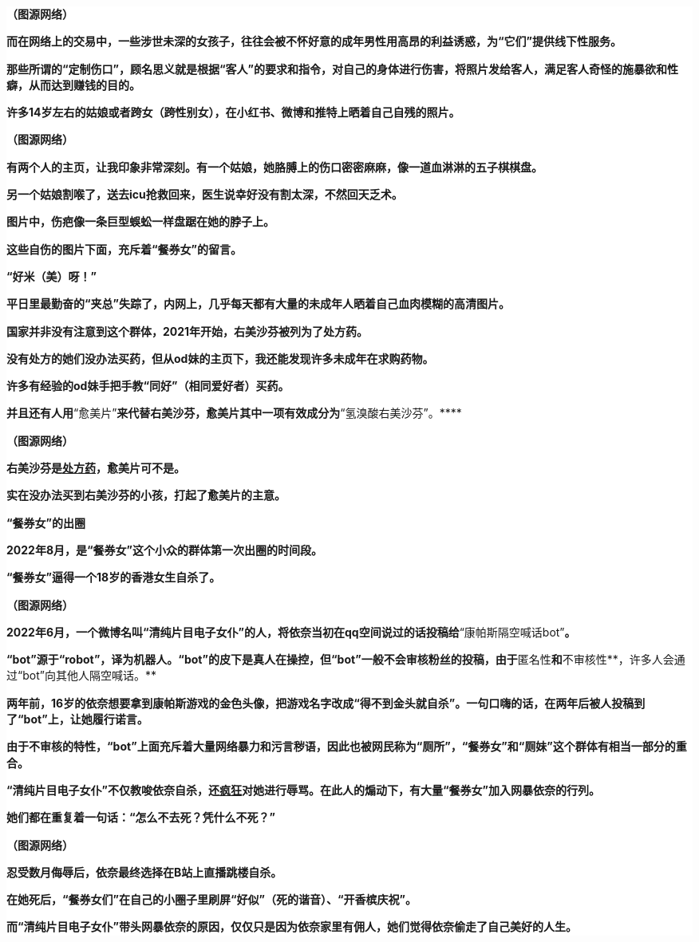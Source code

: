 **（图源网络）**

**而在网络上的交易中，一些涉世未深的女孩子，往往会被不怀好意的成年男性用高昂的利益诱惑，为“它们”提供线下性服务。**

**那些所谓的“定制伤口”，顾名思义就是根据“客人”的要求和指令，对自己的身体进行伤害，将照片发给客人，满足客人奇怪的施暴欲和性癖，从而达到赚钱的目的。**

**许多14岁左右的姑娘或者跨女（跨性别女），在小红书、微博和推特上晒着自己自残的照片。**

**（图源网络）**

**有两个人的主页，让我印象非常深刻。有一个姑娘，她胳膊上的伤口密密麻麻，像一道血淋淋的五子棋棋盘。**

**另一个姑娘割喉了，送去icu抢救回来，医生说幸好没有割太深，不然回天乏术。**

**图片中，伤疤像一条巨型蜈蚣一样盘踞在她的脖子上。**

**这些自伤的图片下面，充斥着“餐券女”的留言。**

**“好米（美）呀！”**

**平日里最勤奋的“夹总”失踪了，内网上，几乎每天都有大量的未成年人晒着自己血肉模糊的高清图片。**

**国家并非没有注意到这个群体，2021年开始，右美沙芬被列为了处方药。**

**没有处方的她们没办法买药，但从od妹的主页下，我还能发现许多未成年在求购药物。**

**许多有经验的od妹手把手教“同好”（相同爱好者）买药。**

**并且还有人用**“愈美片”**来代替右美沙芬，愈美片其中一项有效成分为**“氢溴酸右美沙芬”。****

**（图源网络）**

**右美沙芬是[处方药](https://news.163.com/news/search?keyword=%E5%A4%84%E6%96%B9%E8%8D%AF)，愈美片可不是。**

**实在没办法买到右美沙芬的小孩，打起了愈美片的主意。**

****“餐券女”的出圈****

**2022年8月，是“餐券女”这个小众的群体第一次出圈的时间段。**

**“餐券女”逼得一个18岁的香港女生自杀了。**

**（图源网络）**

**2022年6月，一个微博名叫“清纯片目电子女仆”的人，将依奈当初在qq空间说过的话投稿给**“康帕斯隔空喊话bot”**。**

**“bot”源于“robot”，译为机器人。“bot”的皮下是真人在操控，但“bot”一般不会审核粉丝的投稿，由于**匿名性**和**不审核性**，许多人会通过“bot”向其他人隔空喊话。**

**两年前，16岁的依奈想要拿到康帕斯游戏的金色头像，把游戏名字改成“得不到金头就自杀”。一句口嗨的话，在两年后被人投稿到了“bot”上，让她履行诺言。**

**由于不审核的特性，“bot”上面充斥着大量网络暴力和污言秽语，因此也被网民称为“厕所”，“餐券女”和“厕妹”这个群体有相当一部分的重合。**

**“清纯片目电子女仆”不仅教唆依奈自杀，还[疯狂](https://news.163.com/news/search?keyword=%E7%96%AF%E7%8B%82)对她进行辱骂。在此人的煽动下，有大量“餐券女”加入网暴依奈的行列。**

**她们都在重复着一句话：“怎么不去死？凭什么不死？”**

**（图源网络）**

**忍受数月侮辱后，依奈最终选择在B站上直播跳楼自杀。**

**在她死后，“餐券女们”在自己的小圈子里刷屏“好似”（死的谐音）、“开香槟庆祝”。**

**而“清纯片目电子女仆”带头网暴依奈的原因，仅仅只是因为依奈家里有佣人，她们觉得依奈偷走了自己美好的人生。**

